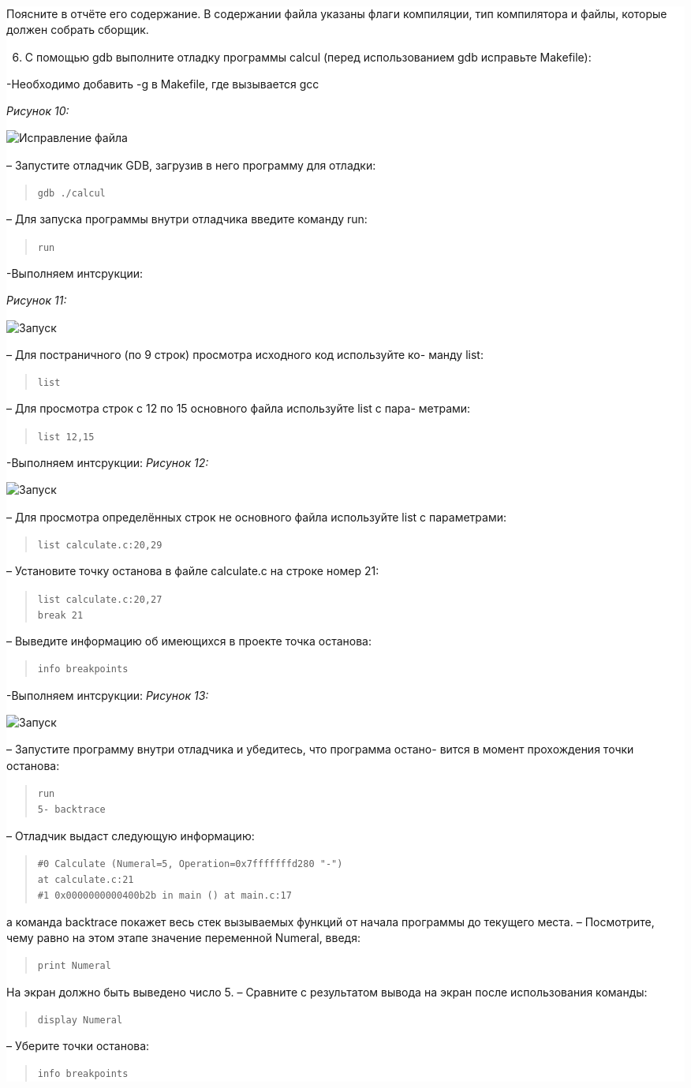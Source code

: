 Поясните в отчёте его содержание.
В содержании файла указаны флаги компиляции, тип компилятора и файлы, которые должен собрать сборщик.

6. С помощью gdb выполните отладку программы calcul (перед использованием
gdb исправьте Makefile):

-Необходимо добавить -g в Makefile, где вызывается gcc

*Рисунок 10:*

![Исправление файла](imagesforlw№14/image10.jpg)

– Запустите отладчик GDB, загрузив в него программу для отладки:
>     gdb ./calcul
– Для запуска программы внутри отладчика введите команду run:
>     run

-Выполняем интсрукции:

*Рисунок 11:*

![Запуск](imagesforlw№14/image11.jpg)

– Для постраничного (по 9 строк) просмотра исходного код используйте ко-
манду list:
>     list
– Для просмотра строк с 12 по 15 основного файла используйте list с пара-
метрами:
>     list 12,15

-Выполняем интсрукции:
*Рисунок 12:*

![Запуск](imagesforlw№14/image12.jpg)

– Для просмотра определённых строк не основного файла используйте list
с параметрами:
>     list calculate.c:20,29
– Установите точку останова в файле calculate.c на строке номер 21:
>     list calculate.c:20,27
>     break 21
– Выведите информацию об имеющихся в проекте точка останова:
>     info breakpoints


-Выполняем интсрукции:
*Рисунок 13:*

![Запуск](imagesforlw№14/image13.jpg)

– Запустите программу внутри отладчика и убедитесь, что программа остано-
вится в момент прохождения точки останова:
>     run
>     5- backtrace
– Отладчик выдаст следующую информацию:
>     #0 Calculate (Numeral=5, Operation=0x7fffffffd280 "-")
>     at calculate.c:21
>     #1 0x0000000000400b2b in main () at main.c:17
а команда backtrace покажет весь стек вызываемых функций от начала
программы до текущего места.
– Посмотрите, чему равно на этом этапе значение переменной Numeral, введя:
>     print Numeral
На экран должно быть выведено число 5.
– Сравните с результатом вывода на экран после использования команды:
>     display Numeral
– Уберите точки останова:
>     info breakpoints